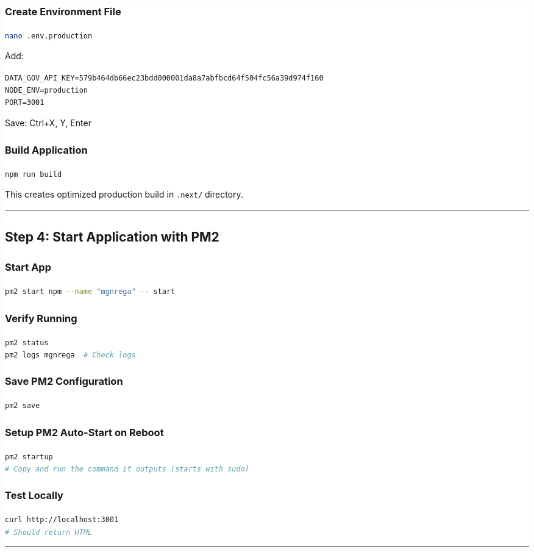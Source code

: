### Create Environment File
```bash
nano .env.production
```

Add:
```env
DATA_GOV_API_KEY=579b464db66ec23bdd000001da8a7abfbcd64f504fc56a39d974f160
NODE_ENV=production
PORT=3001
```

Save: Ctrl+X, Y, Enter

### Build Application
```bash
npm run build
```

This creates optimized production build in `.next/` directory.

---

## Step 4: Start Application with PM2

### Start App
```bash
pm2 start npm --name "mgnrega" -- start
```

### Verify Running
```bash
pm2 status
pm2 logs mgnrega  # Check logs
```

### Save PM2 Configuration
```bash
pm2 save
```

### Setup PM2 Auto-Start on Reboot
```bash
pm2 startup
# Copy and run the command it outputs (starts with sudo)
```

### Test Locally
```bash
curl http://localhost:3001
# Should return HTML
```

---